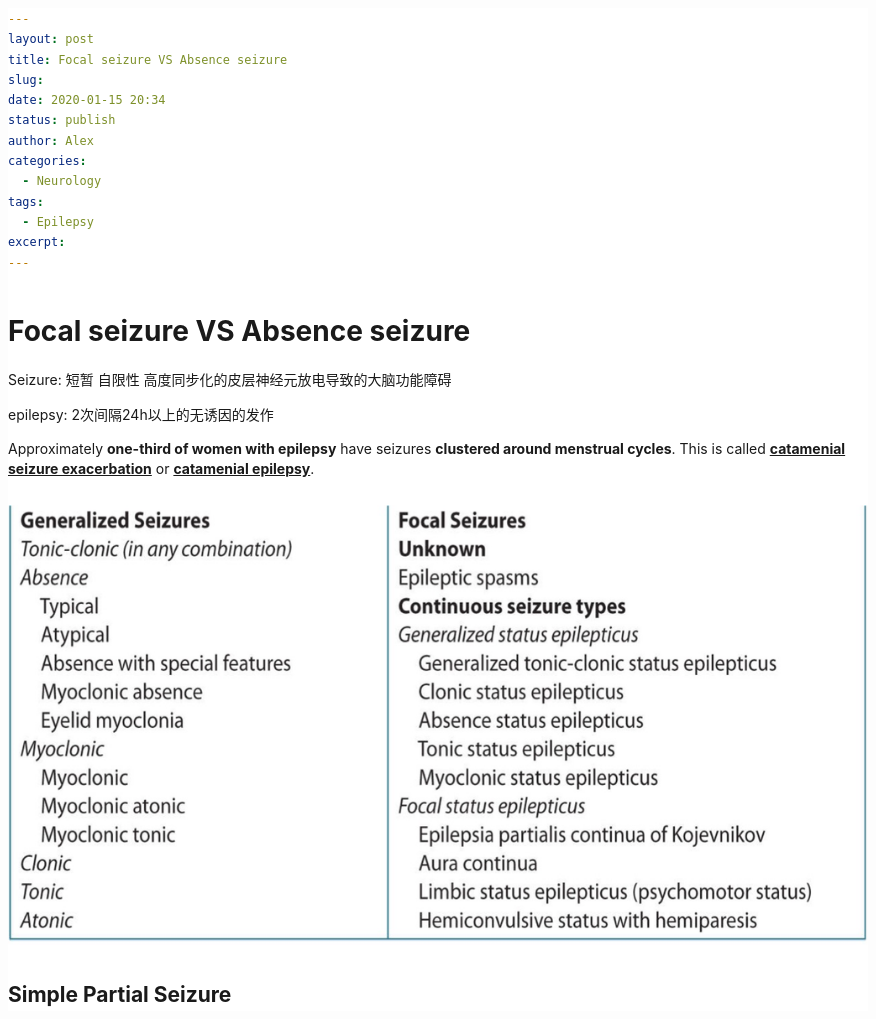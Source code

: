 ```yaml
---
layout: post
title: Focal seizure VS Absence seizure
slug: 
date: 2020-01-15 20:34
status: publish
author: Alex
categories: 
  - Neurology
tags: 
  - Epilepsy
excerpt: 
---
```


# Focal seizure VS Absence seizure

Seizure: 短暂 自限性 高度同步化的皮层神经元放电导致的大脑功能障碍

epilepsy: 2次间隔24h以上的无诱因的发作

Approximately **one-third of women with epilepsy** have seizures **clustered around menstrual cycles**. This is called **<u>catamenial seizure exacerbation</u>** or <u>**catamenial epilepsy**</u>.

![image-20210107230922826](media/image-20210107230922826.png)

## Simple Partial Seizure
